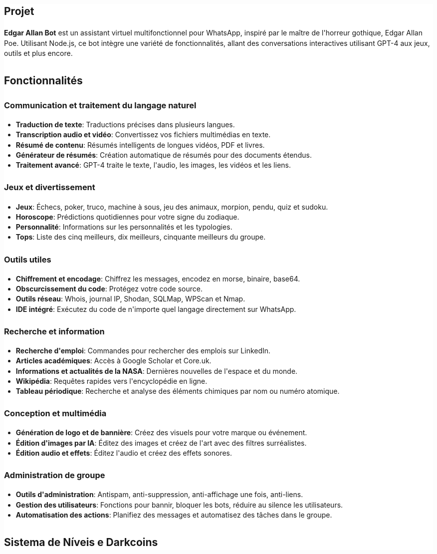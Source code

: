 


## Projet

**Edgar Allan Bot** est un assistant virtuel multifonctionnel pour WhatsApp, inspiré par le maître de l'horreur gothique, Edgar Allan Poe. Utilisant Node.js, ce bot intègre une variété de fonctionnalités, allant des conversations interactives utilisant GPT-4 aux jeux, outils et plus encore.


## Fonctionnalités

### Communication et traitement du langage naturel
- **Traduction de texte**: Traductions précises dans plusieurs langues.
- **Transcription audio et vidéo**: Convertissez vos fichiers multimédias en texte.
- **Résumé de contenu**: Résumés intelligents de longues vidéos, PDF et livres.
- **Générateur de résumés**: Création automatique de résumés pour des documents étendus.
- **Traitement avancé**: GPT-4 traite le texte, l'audio, les images, les vidéos et les liens.

### Jeux et divertissement
- **Jeux**: Échecs, poker, truco, machine à sous, jeu des animaux, morpion, pendu, quiz et sudoku.
- **Horoscope**: Prédictions quotidiennes pour votre signe du zodiaque.
- **Personnalité**: Informations sur les personnalités et les typologies.
- **Tops**: Liste des cinq meilleurs, dix meilleurs, cinquante meilleurs du groupe.

### Outils utiles
- **Chiffrement et encodage**: Chiffrez les messages, encodez en morse, binaire, base64.
- **Obscurcissement du code**: Protégez votre code source.
- **Outils réseau**: Whois, journal IP, Shodan, SQLMap, WPScan et Nmap.
- **IDE intégré**: Exécutez du code de n'importe quel langage directement sur WhatsApp.

### Recherche et information
- **Recherche d'emploi**: Commandes pour rechercher des emplois sur LinkedIn.
- **Articles académiques**: Accès à Google Scholar et Core.uk.
- **Informations et actualités de la NASA**: Dernières nouvelles de l'espace et du monde.
- **Wikipédia**: Requêtes rapides vers l'encyclopédie en ligne.
- **Tableau périodique**: Recherche et analyse des éléments chimiques par nom ou numéro atomique.

### Conception et multimédia
- **Génération de logo et de bannière**: Créez des visuels pour votre marque ou événement.
- **Édition d'images par IA**: Éditez des images et créez de l'art avec des filtres surréalistes.
- **Édition audio et effets**: Éditez l'audio et créez des effets sonores.

### Administration de groupe
- **Outils d'administration**: Antispam, anti-suppression, anti-affichage une fois, anti-liens.
- **Gestion des utilisateurs**: Fonctions pour bannir, bloquer les bots, réduire au silence les utilisateurs.
- **Automatisation des actions**: Planifiez des messages et automatisez des tâches dans le groupe.

## Sistema de Níveis e Darkcoins
